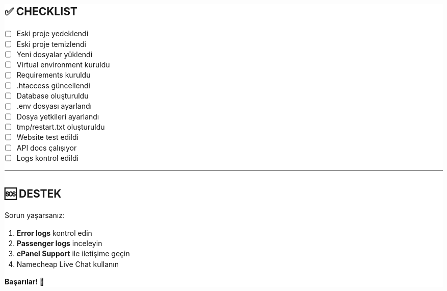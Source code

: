 
## ✅ CHECKLIST

- [ ] Eski proje yedeklendi
- [ ] Eski proje temizlendi
- [ ] Yeni dosyalar yüklendi
- [ ] Virtual environment kuruldu
- [ ] Requirements kuruldu
- [ ] .htaccess güncellendi
- [ ] Database oluşturuldu
- [ ] .env dosyası ayarlandı
- [ ] Dosya yetkileri ayarlandı
- [ ] tmp/restart.txt oluşturuldu
- [ ] Website test edildi
- [ ] API docs çalışıyor
- [ ] Logs kontrol edildi

---

## 🆘 DESTEK

Sorun yaşarsanız:
1. **Error logs** kontrol edin
2. **Passenger logs** inceleyin
3. **cPanel Support** ile iletişime geçin
4. Namecheap Live Chat kullanın

**Başarılar! 🚀**
